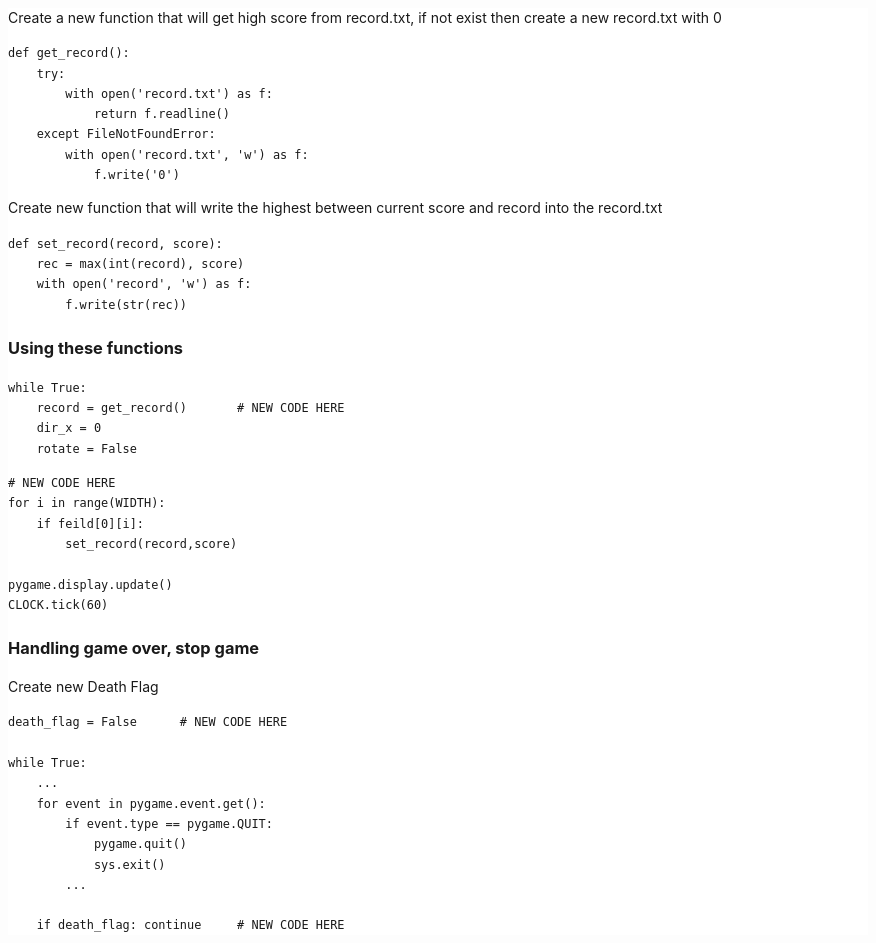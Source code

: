 Create a new function that will get high score from record.txt, if not exist then create a new record.txt with 0
```
def get_record():
    try:
        with open('record.txt') as f:
            return f.readline()
    except FileNotFoundError:
        with open('record.txt', 'w') as f:
            f.write('0')
```

Create new function that will write the highest between current score and record into the record.txt
```
def set_record(record, score):
    rec = max(int(record), score)
    with open('record', 'w') as f:
        f.write(str(rec))
```
### Using these functions
```
while True:
    record = get_record()       # NEW CODE HERE
    dir_x = 0
    rotate = False
```

```
# NEW CODE HERE
for i in range(WIDTH):
    if feild[0][i]:
        set_record(record,score)
    
pygame.display.update()
CLOCK.tick(60)
```

### Handling game over, stop game
Create new Death Flag
```
death_flag = False      # NEW CODE HERE

while True:
    ...
    for event in pygame.event.get():
        if event.type == pygame.QUIT:
            pygame.quit()
            sys.exit()
        ...

    if death_flag: continue     # NEW CODE HERE
```
